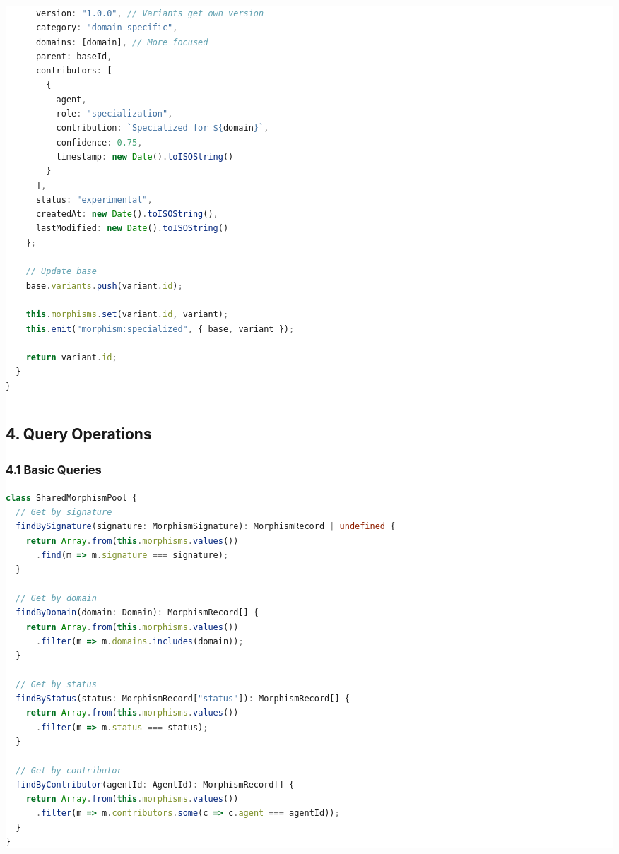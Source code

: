 ```typescript
      version: "1.0.0", // Variants get own version
      category: "domain-specific",
      domains: [domain], // More focused
      parent: baseId,
      contributors: [
        {
          agent,
          role: "specialization",
          contribution: `Specialized for ${domain}`,
          confidence: 0.75,
          timestamp: new Date().toISOString()
        }
      ],
      status: "experimental",
      createdAt: new Date().toISOString(),
      lastModified: new Date().toISOString()
    };

    // Update base
    base.variants.push(variant.id);

    this.morphisms.set(variant.id, variant);
    this.emit("morphism:specialized", { base, variant });

    return variant.id;
  }
}
```

---

## 4. Query Operations

### 4.1 Basic Queries

```typescript
class SharedMorphismPool {
  // Get by signature
  findBySignature(signature: MorphismSignature): MorphismRecord | undefined {
    return Array.from(this.morphisms.values())
      .find(m => m.signature === signature);
  }

  // Get by domain
  findByDomain(domain: Domain): MorphismRecord[] {
    return Array.from(this.morphisms.values())
      .filter(m => m.domains.includes(domain));
  }

  // Get by status
  findByStatus(status: MorphismRecord["status"]): MorphismRecord[] {
    return Array.from(this.morphisms.values())
      .filter(m => m.status === status);
  }

  // Get by contributor
  findByContributor(agentId: AgentId): MorphismRecord[] {
    return Array.from(this.morphisms.values())
      .filter(m => m.contributors.some(c => c.agent === agentId));
  }
}
```
